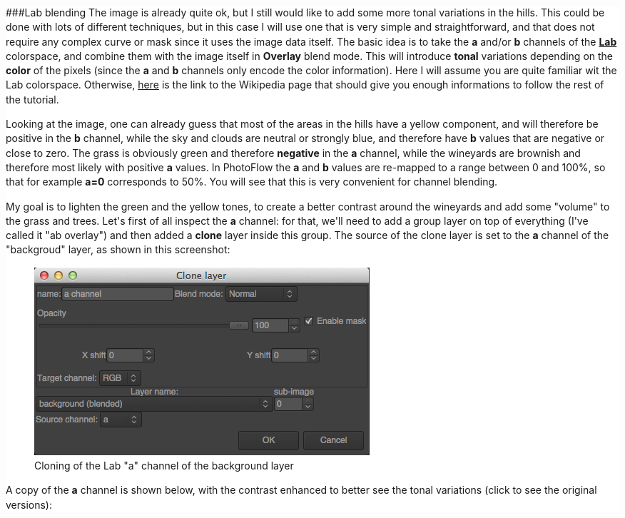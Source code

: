 


###Lab blending
The image is already quite ok, but I still would like to add some more tonal variations in the hills.
This could be done with lots of different techniques, but in this case I will use one that is very simple and straightforward, and that does not require any complex curve or mask since it uses the image data itself.
The basic idea is to take the **a** and/or **b** channels of the [**Lab**](https://en.wikipedia.org/wiki/Lab_color_space) colorspace, and combine them with the image itself in **Overlay** blend mode.
This will introduce **tonal** variations depending on the **color** of the pixels (since the **a** and **b** channels only encode the color information).
Here I will assume you are quite familiar wit the Lab colorspace.
Otherwise, [here](https://en.wikipedia.org/wiki/Lab_color_space) is the link to the Wikipedia page that should give you enough informations to follow the rest of the tutorial.

Looking at the image, one can already guess that most of the areas in the hills have a yellow component, and will therefore be positive in the **b** channel, while the sky and clouds are neutral or strongly blue, and therefore have **b** values that are negative or close to zero. The grass is obviously green and therefore **negative** in the **a** channel, while the wineyards are brownish and therefore most likely with positive **a** values. In PhotoFlow the **a** and **b** values are re-mapped to a range between 0 and 100%, so that for example **a=0** corresponds to 50%. You will see that this is very convenient for channel blending.

My goal is to lighten the green and the yellow tones, to create a better contrast around the wineyards and add some "volume" to the grass and trees. Let's first of all inspect the **a** channel: for that, we'll need to add a group layer on top of everything (I've called it "ab overlay") and then added a **clone** layer inside this group. The source of the clone layer is set to the **a** channel of the "backgroud" layer, as shown in this screenshot:

<figure>
<img src="pf_a_channel_clone.png" alt="a channel clone" width="470" height="263"> 
<figcaption>
Cloning of the Lab "a" channel of the background layer
</figcaption>
</figure>

A copy of the **a** channel is shown below, with the contrast enhanced to better see the tonal variations (click to see the original versions):
